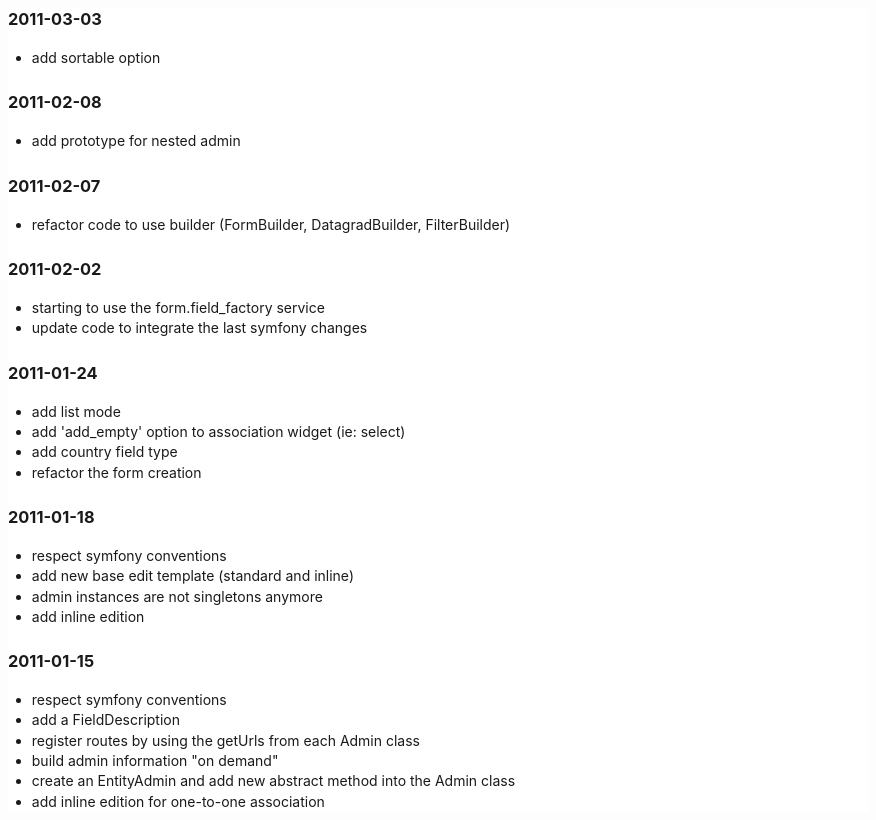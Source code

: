 ### 2011-03-03

* add sortable option

### 2011-02-08

* add prototype for nested admin

### 2011-02-07

* refactor code to use builder (FormBuilder, DatagradBuilder, FilterBuilder)

### 2011-02-02

* starting to use the form.field_factory service
* update code to integrate the last symfony changes

### 2011-01-24

* add list mode
* add 'add_empty' option to association widget (ie: select)
* add country field type
* refactor the form creation

### 2011-01-18

* respect symfony conventions
* add new base edit template (standard and inline)
* admin instances are not singletons anymore
* add inline edition

### 2011-01-15

* respect symfony conventions
* add a FieldDescription
* register routes by using the getUrls from each Admin class
* build admin information "on demand"
* create an EntityAdmin and add new abstract method into the Admin class
* add inline edition for one-to-one association
